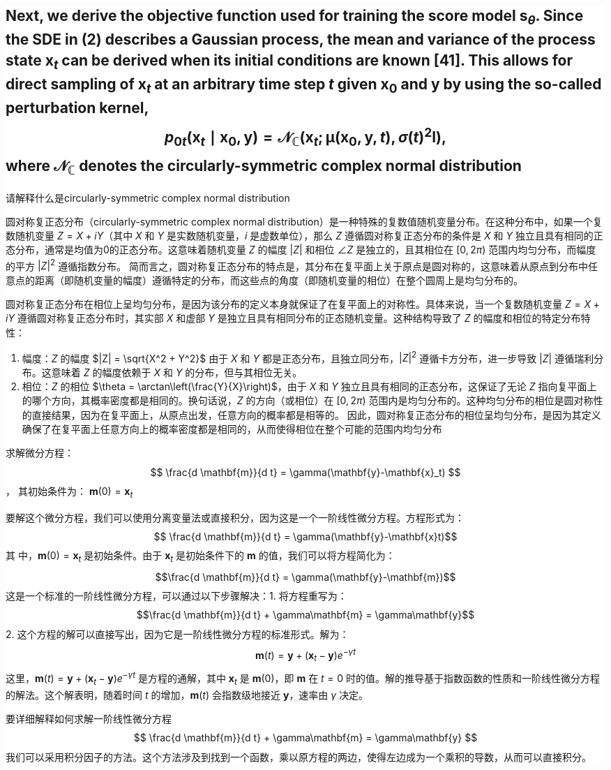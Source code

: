Next, we derive the objective function used for training the score model $\mathrm{s}_\theta$. Since the SDE in (2) describes a Gaussian process, the mean and variance of the process state $\mathbf{x}_t$ can be derived when its initial conditions are known [41]. This allows for direct sampling of $\mathbf{x}_t$ at an arbitrary time step $t$ given $\mathbf{x}_0$ and y by using the so-called perturbation kernel,
$$
p_{0 t}\left(\mathbf{x}_t \mid \mathbf{x}_0, \mathbf{y}\right)=\mathcal{N}_{\mathbb{C}}\left(\mathbf{x}_t ; \boldsymbol{\mu}\left(\mathbf{x}_0, \mathbf{y}, t\right), \sigma(t)^2 \mathbf{I}\right),
$$
where $\mathcal{N}_{\mathbb{C}}$ denotes the circularly-symmetric complex normal distribution
---------------
请解释什么是circularly-symmetric complex normal distribution


圆对称复正态分布（circularly-symmetric complex normal distribution）是一种特殊的复数值随机变量分布。在这种分布中，如果一个复数随机变量 $Z = X + iY$（其中 $X$ 和 $Y$ 是实数随机变量，$i$ 是虚数单位），那么 $Z$ 遵循圆对称复正态分布的条件是 $X$ 和 $Y$ 独立且具有相同的正态分布，通常是均值为0的正态分布。这意味着随机变量 $Z$ 的幅度 $|Z|$ 和相位 $\angle Z$ 是独立的，且其相位在 $[0, 2\pi)$ 范围内均匀分布，而幅度的平方 $|Z|^2$ 遵循指数分布。
简而言之，圆对称复正态分布的特点是，其分布在复平面上关于原点是圆对称的，这意味着从原点到分布中任意点的距离（即随机变量的幅度）遵循特定的分布，而这些点的角度（即随机变量的相位）在整个圆周上是均匀分布的。

圆对称复正态分布在相位上呈均匀分布，是因为该分布的定义本身就保证了在复平面上的对称性。具体来说，当一个复数随机变量 $Z = X + iY$ 遵循圆对称复正态分布时，其实部 $X$ 和虚部 $Y$ 是独立且具有相同分布的正态随机变量。这种结构导致了 $Z$ 的幅度和相位的特定分布特性：
1. 幅度：$Z$ 的幅度 $|Z| = \sqrt{X^2 + Y^2}$ 由于 $X$ 和 $Y$ 都是正态分布，且独立同分布，$|Z|^2$ 遵循卡方分布，进一步导致 $|Z|$ 遵循瑞利分布。这意味着 $Z$ 的幅度依赖于 $X$ 和 $Y$ 的分布，但与其相位无关。
2. 相位：$Z$ 的相位 $\theta = \arctan\left(\frac{Y}{X}\right)$，由于 $X$ 和 $Y$ 独立且具有相同的正态分布，这保证了无论 $Z$ 指向复平面上的哪个方向，其概率密度都是相同的。换句话说，$Z$ 的方向（或相位）在 $[0, 2\pi)$ 范围内是均匀分布的。这种均匀分布的相位是圆对称性的直接结果，因为在复平面上，从原点出发，任意方向的概率都是相等的。
因此，圆对称复正态分布的相位呈均匀分布，是因为其定义确保了在复平面上任意方向上的概率密度都是相同的，从而使得相位在整个可能的范围内均匀分布


求解微分方程：
$$
\frac{d \mathbf{m}}{d t} = \gamma(\mathbf{y}-\mathbf{x}_t)
$$，
其初始条件为：
$\mathbf{m}(0) = \mathbf{x}_t$

要解这个微分方程，我们可以使用分离变量法或直接积分，因为这是一个一阶线性微分方程。方程形式为：
$$
\frac{d \mathbf{m}}{d t} = \gamma(\mathbf{y}-\mathbf{x}t)$$其
中，$\mathbf{m}(0) = \mathbf{x}_t$ 是初始条件。由于 $\mathbf{x}_t$ 是初始条件下的 $\mathbf{m}$ 的值，我们可以将方程简化为：$$\frac{d \mathbf{m}}{d t} = \gamma(\mathbf{y}-\mathbf{m})$$这是一个标准的一阶线性微分方程，可以通过以下步骤解决：1. 将方程重写为：$$\frac{d \mathbf{m}}{d t} + \gamma\mathbf{m} = \gamma\mathbf{y}$$
2. 这个方程的解可以直接写出，因为它是一阶线性微分方程的标准形式。解为：$$\mathbf{m}(t) = \mathbf{y} + (\mathbf{x}_t - \mathbf{y})e^{-\gamma t}$$这里，$\mathbf{m}(t) = \mathbf{y} + (\mathbf{x}_t - \mathbf{y})e^{-\gamma t}$ 是方程的通解，其中 $\mathbf{x}_t$ 是 $\mathbf{m}(0)$，即 $\mathbf{m}$ 在 $t=0$ 时的值。解的推导基于指数函数的性质和一阶线性微分方程的解法。这个解表明，随着时间 $t$ 的增加，$\mathbf{m}(t)$ 会指数级地接近 $\mathbf{y}$，速率由 $\gamma$ 决定。

要详细解释如何求解一阶线性微分方程
$$
\frac{d \mathbf{m}}{d t} + \gamma\mathbf{m} = \gamma\mathbf{y}
$$
我们可以采用积分因子的方法。这个方法涉及到找到一个函数，乘以原方程的两边，使得左边成为一个乘积的导数，从而可以直接积分。

